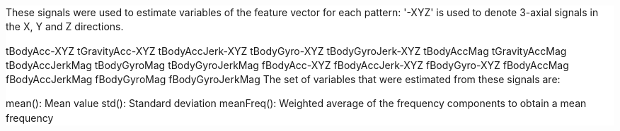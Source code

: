 These signals were used to estimate variables of the feature vector for each pattern: '-XYZ' is used to denote 3-axial signals in the X, Y and Z directions.

tBodyAcc-XYZ
tGravityAcc-XYZ
tBodyAccJerk-XYZ
tBodyGyro-XYZ
tBodyGyroJerk-XYZ
tBodyAccMag
tGravityAccMag
tBodyAccJerkMag
tBodyGyroMag
tBodyGyroJerkMag
fBodyAcc-XYZ
fBodyAccJerk-XYZ
fBodyGyro-XYZ
fBodyAccMag
fBodyAccJerkMag
fBodyGyroMag
fBodyGyroJerkMag
The set of variables that were estimated from these signals are:

mean(): Mean value
std(): Standard deviation
meanFreq(): Weighted average of the frequency components to obtain a mean frequency
